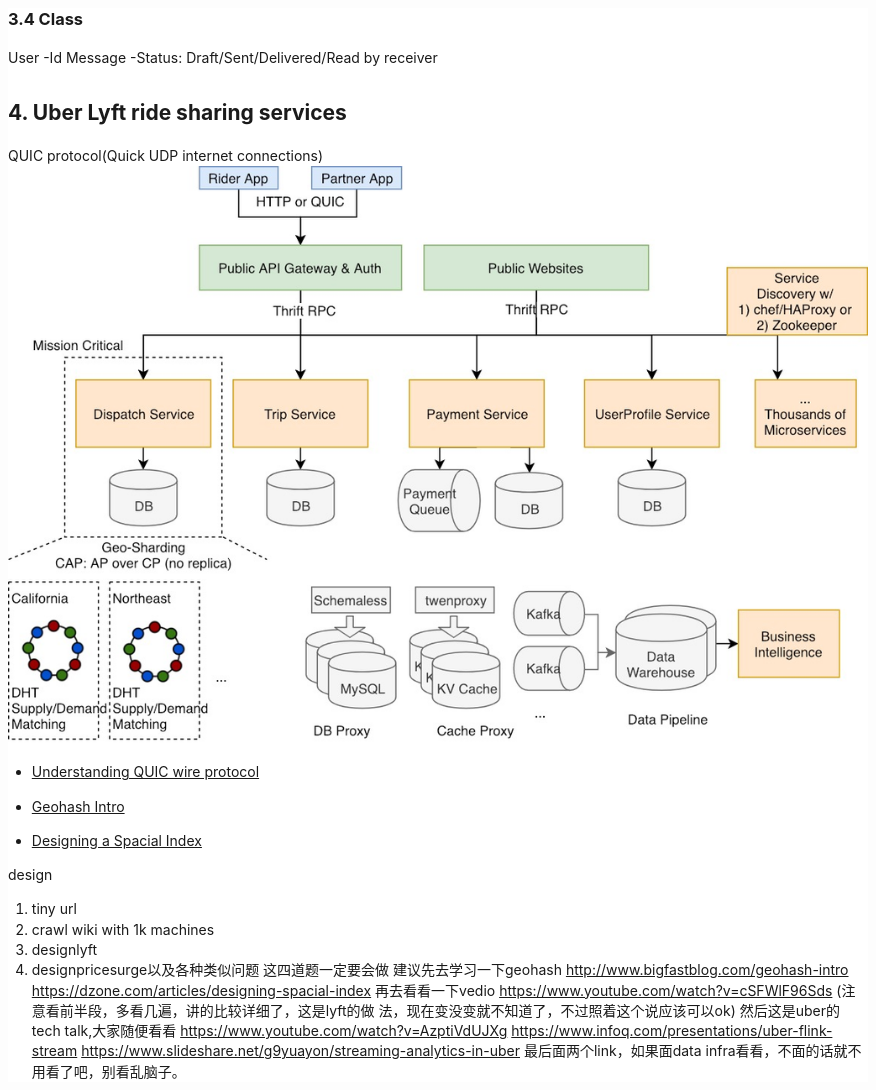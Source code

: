 ### 3.4 Class
User
-Id
Message
-Status: Draft/Sent/Delivered/Read by receiver

## 4. Uber Lyft ride sharing services
QUIC protocol(Quick UDP internet connections)
![image](/public/programming/system-design-interview-questions/uber_architecture.jpg)
* [Understanding QUIC wire protocol](https://medium.com/@nirosh/understanding-quic-wire-protocol-d0ff97644de7)

* [Geohash Intro](http://www.bigfastblog.com/geohash-intro)
* [Designing a Spacial Index](https://dzone.com/articles/designing-spacial-index)

design
1. tiny url
2. crawl wiki with 1k machines
3. designlyft
4. designpricesurge以及各种类似问题
这四道题一定要会做
建议先去学习一下geohash http://www.bigfastblog.com/geohash-intro https://dzone.com/articles/designing-spacial-index
再去看看一下vedio
https://www.youtube.com/watch?v=cSFWlF96Sds (注意看前半段，多看几遍，讲的比较详细了，这是lyft的做 法，现在变没变就不知道了，不过照着这个说应该可以ok)
然后这是uber的tech talk,大家随便看看 https://www.youtube.com/watch?v=AzptiVdUJXg https://www.infoq.com/presentations/uber-flink-stream https://www.slideshare.net/g9yuayon/streaming-analytics-in-uber 最后面两个link，如果面data infra看看，不面的话就不用看了吧，别看乱脑子。
